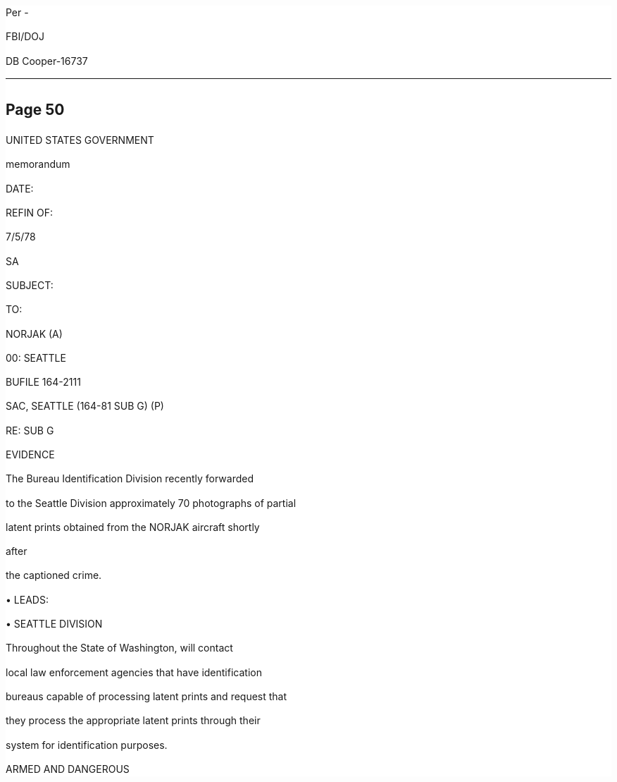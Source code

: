 Per -

FBI/DOJ

DB Cooper-16737

---

## Page 50

UNITED STATES GOVERNMENT

memorandum

DATE:

REFIN OF:

7/5/78

SA

SUBJECT:

TO:

NORJAK (A)

00: SEATTLE

BUFILE 164-2111

SAC, SEATTLE (164-81 SUB G) (P)

RE: SUB G

EVIDENCE

The Bureau Identification Division recently forwarded

to the Seattle Division approximately 70 photographs of partial

latent prints obtained from the NORJAK aircraft shortly

after

the captioned crime.

• LEADS:

• SEATTLE DIVISION

Throughout the State of Washington, will contact

local law enforcement agencies that have identification

bureaus capable of processing latent prints and request that

they process the appropriate latent prints through their

system for identification purposes.

ARMED AND DANGEROUS
